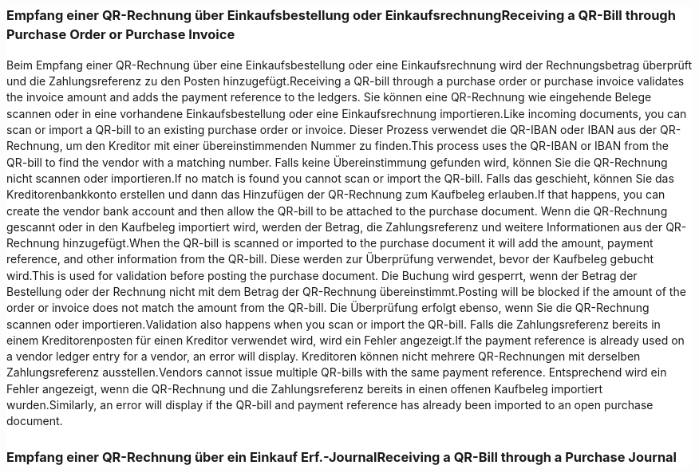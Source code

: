 ### <a name="receiving-a-qr-bill-through-purchase-order-or-purchase-invoice"></a><span data-ttu-id="af7a3-168">Empfang einer QR-Rechnung über Einkaufsbestellung oder Einkaufsrechnung</span><span class="sxs-lookup"><span data-stu-id="af7a3-168">Receiving a QR-Bill through Purchase Order or Purchase Invoice</span></span>
<span data-ttu-id="af7a3-169">Beim Empfang einer QR-Rechnung über eine Einkaufsbestellung oder eine Einkaufsrechnung wird der Rechnungsbetrag überprüft und die Zahlungsreferenz zu den Posten hinzugefügt.</span><span class="sxs-lookup"><span data-stu-id="af7a3-169">Receiving a QR-bill through a purchase order or purchase invoice validates the invoice amount and adds the payment reference to the ledgers.</span></span> <span data-ttu-id="af7a3-170">Sie können eine QR-Rechnung wie eingehende Belege scannen oder in eine vorhandene Einkaufsbestellung oder eine Einkaufsrechnung importieren.</span><span class="sxs-lookup"><span data-stu-id="af7a3-170">Like incoming documents, you can scan or import a QR-bill to an existing purchase order or invoice.</span></span> <span data-ttu-id="af7a3-171">Dieser Prozess verwendet die QR-IBAN oder IBAN aus der QR-Rechnung, um den Kreditor mit einer übereinstimmenden Nummer zu finden.</span><span class="sxs-lookup"><span data-stu-id="af7a3-171">This process uses the QR-IBAN or IBAN from the QR-bill to find the vendor with a matching number.</span></span> <span data-ttu-id="af7a3-172">Falls keine Übereinstimmung gefunden wird, können Sie die QR-Rechnung nicht scannen oder importieren.</span><span class="sxs-lookup"><span data-stu-id="af7a3-172">If no match is found you cannot scan or import the QR-bill.</span></span> <span data-ttu-id="af7a3-173">Falls das geschieht, können Sie das Kreditorenbankkonto erstellen und dann das Hinzufügen der QR-Rechnung zum Kaufbeleg erlauben.</span><span class="sxs-lookup"><span data-stu-id="af7a3-173">If that happens, you can create the vendor bank account and then allow the QR-bill to be attached to the purchase document.</span></span> <span data-ttu-id="af7a3-174">Wenn die QR-Rechnung gescannt oder in den Kaufbeleg importiert wird, werden der Betrag, die Zahlungsreferenz und weitere Informationen aus der QR-Rechnung hinzugefügt.</span><span class="sxs-lookup"><span data-stu-id="af7a3-174">When the QR-bill is scanned or imported to the purchase document it will add the amount, payment reference, and other information from the QR-bill.</span></span> <span data-ttu-id="af7a3-175">Diese werden zur Überprüfung verwendet, bevor der Kaufbeleg gebucht wird.</span><span class="sxs-lookup"><span data-stu-id="af7a3-175">This is used for validation before posting the purchase document.</span></span> <span data-ttu-id="af7a3-176">Die Buchung wird gesperrt, wenn der Betrag der Bestellung oder der Rechnung nicht mit dem Betrag der QR-Rechnung übereinstimmt.</span><span class="sxs-lookup"><span data-stu-id="af7a3-176">Posting will be blocked if the amount of the order or invoice does not match the amount from the QR-bill.</span></span> <span data-ttu-id="af7a3-177">Die Überprüfung erfolgt ebenso, wenn Sie die QR-Rechnung scannen oder importieren.</span><span class="sxs-lookup"><span data-stu-id="af7a3-177">Validation also happens when you scan or import the QR-bill.</span></span> <span data-ttu-id="af7a3-178">Falls die Zahlungsreferenz bereits in einem Kreditorenposten für einen Kreditor verwendet wird, wird ein Fehler angezeigt.</span><span class="sxs-lookup"><span data-stu-id="af7a3-178">If the payment reference is already used on a vendor ledger entry for a vendor, an error will display.</span></span> <span data-ttu-id="af7a3-179">Kreditoren können nicht mehrere QR-Rechnungen mit derselben Zahlungsreferenz ausstellen.</span><span class="sxs-lookup"><span data-stu-id="af7a3-179">Vendors cannot issue multiple QR-bills with the same payment reference.</span></span> <span data-ttu-id="af7a3-180">Entsprechend wird ein Fehler angezeigt, wenn die QR-Rechnung und die Zahlungsreferenz bereits in einen offenen Kaufbeleg importiert wurden.</span><span class="sxs-lookup"><span data-stu-id="af7a3-180">Similarly, an error will display if the QR-bill and payment reference has already been imported to an open purchase document.</span></span> 

### <a name="receiving-a-qr-bill-through-a-purchase-journal"></a><span data-ttu-id="af7a3-181">Empfang einer QR-Rechnung über ein Einkauf Erf.-Journal</span><span class="sxs-lookup"><span data-stu-id="af7a3-181">Receiving a QR-Bill through a Purchase Journal</span></span>